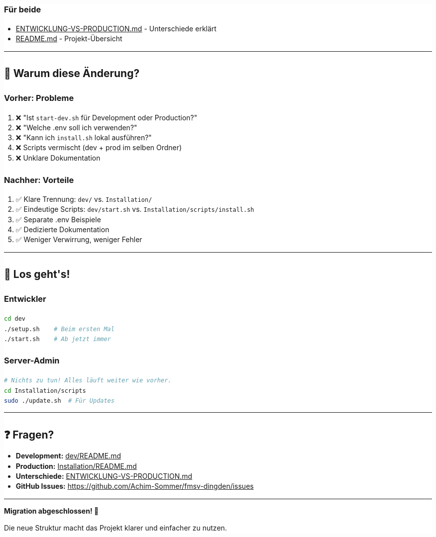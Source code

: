 ### Für beide

- [ENTWICKLUNG-VS-PRODUCTION.md](ENTWICKLUNG-VS-PRODUCTION.md) - Unterschiede erklärt
- [README.md](README.md) - Projekt-Übersicht

---

## 🎯 Warum diese Änderung?

### Vorher: Probleme

1. ❌ "Ist `start-dev.sh` für Development oder Production?"
2. ❌ "Welche .env soll ich verwenden?"
3. ❌ "Kann ich `install.sh` lokal ausführen?"
4. ❌ Scripts vermischt (dev + prod im selben Ordner)
5. ❌ Unklare Dokumentation

### Nachher: Vorteile

1. ✅ Klare Trennung: `dev/` vs. `Installation/`
2. ✅ Eindeutige Scripts: `dev/start.sh` vs. `Installation/scripts/install.sh`
3. ✅ Separate .env Beispiele
4. ✅ Dedizierte Dokumentation
5. ✅ Weniger Verwirrung, weniger Fehler

---

## 🚀 Los geht's!

### Entwickler

```bash
cd dev
./setup.sh    # Beim ersten Mal
./start.sh    # Ab jetzt immer
```

### Server-Admin

```bash
# Nichts zu tun! Alles läuft weiter wie vorher.
cd Installation/scripts
sudo ./update.sh  # Für Updates
```

---

## ❓ Fragen?

- **Development:** [dev/README.md](dev/README.md)
- **Production:** [Installation/README.md](Installation/README.md)
- **Unterschiede:** [ENTWICKLUNG-VS-PRODUCTION.md](ENTWICKLUNG-VS-PRODUCTION.md)
- **GitHub Issues:** https://github.com/Achim-Sommer/fmsv-dingden/issues

---

**Migration abgeschlossen! 🎉**

Die neue Struktur macht das Projekt klarer und einfacher zu nutzen.
